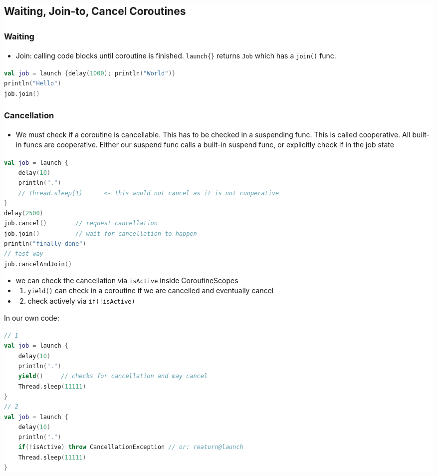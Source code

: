 ## Waiting, Join-to, Cancel Coroutines

### Waiting

- Join: calling code blocks until coroutine is finished. `launch{}` returns `Job` which has a `join()` func.

```kotlin
val job = launch {delay(1000); println("World")}
println("Hello")
job.join()
```

### Cancellation

- We must check if a coroutine is cancellable. This has to be checked in a suspending func. This is called cooperative. All built-in funcs are cooperative. Either our suspend func calls a built-in suspend func, or explicitly check if in the job state

```kotlin
val job = launch {
    delay(10)
    println(".")
    // Thread.sleep(1)      <- this would not cancel as it is not cooperative
}
delay(2500)
job.cancel()        // request cancellation
job.join()          // wait for cancellation to happen
println("finally done")
// fast way
job.cancelAndJoin()
```

- we can check the cancellation via `isActive` inside CoroutineScopes
- 1. `yield()` can check in a coroutine if we are cancelled and eventually cancel
- 2. check actively via `if(!isActive)`

In our own code:

```kotlin
// 1
val job = launch {
    delay(10)
    println(".")
    yield()     // checks for cancellation and may cancel
    Thread.sleep(11111)
}
// 2
val job = launch {
    delay(10)
    println(".")
    if(!isActive) throw CancellationException // or: reaturn@launch
    Thread.sleep(11111)
}
```
